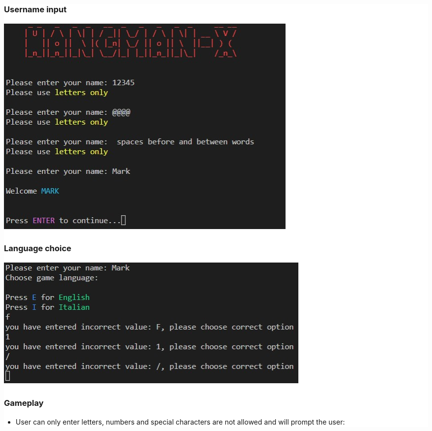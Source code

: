 ### Username input

![Username input error handling](docs/screenshots/hangman-x-user-input-error-handling.jpg "Username input error handling")

### Language choice

![Language choice menu error handling](docs/screenshots/hangman-x-language-choice.jpg "Language choice menu error handling")

### Gameplay

* User can only enter letters, numbers and special characters are not allowed and will prompt the user:
